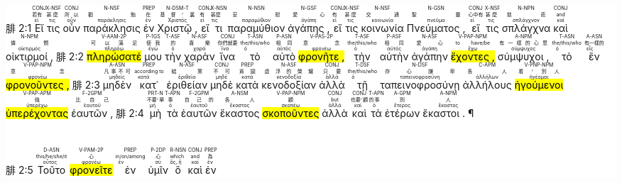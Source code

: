 <rt>腓 2:1</rt> <RUBY><ruby><ruby>Εἴ<rt>εἰ</rt></ruby><rt>若有</rt></ruby><rt>CONJ</rt></RUBY> <RUBY><ruby><ruby>τις<rt>τις</rt></ruby><rt>甚麼</rt></ruby><rt>X-NSF</rt></RUBY> <RUBY><ruby><ruby>οὖν<rt>οὖν</rt></ruby><rt>所以</rt></ruby><rt>CONJ</rt></RUBY> <RUBY><ruby><ruby>παράκλησις<rt>παράκλησις</rt></ruby><rt>勸勉</rt></ruby><rt>N-NSF</rt></RUBY> <RUBY><ruby><ruby>ἐν<rt>ἐν</rt></ruby><rt>在</rt></ruby><rt>PREP</rt></RUBY> <RUBY><ruby><ruby>Χριστῷ ,<rt>Χριστός</rt></ruby><rt>基督⸂裏</rt></ruby><rt>N-DSM-T</rt></RUBY> <RUBY><ruby><ruby>εἴ<rt>εἰ</rt></ruby><rt>有</rt></ruby><rt>CONJ</rt></RUBY> <RUBY><ruby><ruby>τι<rt>τις</rt></ruby><rt>甚麼</rt></ruby><rt>X-NSN</rt></RUBY> <RUBY><ruby><ruby>παραμύθιον<rt>παραμύθιον</rt></ruby><rt>安慰</rt></ruby><rt>N-NSN</rt></RUBY> <RUBY><ruby><ruby>ἀγάπης ,<rt>ἀγάπη</rt></ruby><rt>愛心</rt></ruby><rt>N-GSF</rt></RUBY> <RUBY><ruby><ruby>εἴ<rt>εἰ</rt></ruby><rt>有</rt></ruby><rt>CONJ</rt></RUBY> <RUBY><ruby><ruby>τις<rt>τις</rt></ruby><rt>甚麼</rt></ruby><rt>X-NSF</rt></RUBY> <RUBY><ruby><ruby>κοινωνία<rt>κοινωνία</rt></ruby><rt>交通</rt></ruby><rt>N-NSF</rt></RUBY> <RUBY><ruby><ruby>Πνεύματος ,<rt>πνεῦμα</rt></ruby><rt>聖靈</rt></ruby><rt>N-GSN</rt></RUBY> <RUBY><ruby><ruby>εἴ<rt>εἰ</rt></ruby><rt>心中有</rt></ruby><rt>CONJ</rt></RUBY> <RUBY><ruby><ruby>τις<rt>τις</rt></ruby><rt>甚麼</rt></ruby><rt>X-NSF</rt></RUBY> <RUBY><ruby><ruby>σπλάγχνα<rt>σπλάγχνον</rt></ruby><rt>慈悲</rt></ruby><rt>N-NPN</rt></RUBY> <RUBY><ruby><ruby>καὶ<rt>καί</rt></ruby><rt>and</rt></ruby><rt>CONJ</rt></RUBY> <RUBY><ruby><ruby>οἰκτιρμοί ,<rt>οἰκτιρμός</rt></ruby><rt>憐憫</rt></ruby><rt>N-NPM</rt></RUBY> <rt>腓 2:2</rt> <RUBY><ruby><ruby><mark class='verb'>πληρώσατέ</mark><rt>πληρόω</rt></ruby><rt>可以滿足</rt></ruby><rt>V-AAM-2P</rt></RUBY> <RUBY><ruby><ruby>μου<rt>ἐγώ</rt></ruby><rt>使我</rt></ruby><rt>P-1GS</rt></RUBY> <RUBY><ruby><ruby>τὴν<rt>ὁ</rt></ruby><rt>的</rt></ruby><rt>T-ASF</rt></RUBY> <RUBY><ruby><ruby>χαρὰν<rt>χαρά</rt></ruby><rt>喜樂</rt></ruby><rt>N-ASF</rt></RUBY> <RUBY><ruby><ruby>ἵνα<rt>ἵνα</rt></ruby><rt>你們就要</rt></ruby><rt>CONJ</rt></RUBY> <RUBY><ruby><ruby>τὸ<rt>ὁ</rt></ruby><rt>the/this/who</rt></ruby><rt>T-ASN</rt></RUBY> <RUBY><ruby><ruby>αὐτὸ<rt>αὐτός</rt></ruby><rt>相同</rt></ruby><rt>P-ASN</rt></RUBY> <RUBY><ruby><ruby><mark class='verb'>φρονῆτε ,</mark><rt>φρονέω</rt></ruby><rt>意念</rt></ruby><rt>V-PAS-2P</rt></RUBY> <RUBY><ruby><ruby>τὴν<rt>ὁ</rt></ruby><rt>the/this/who</rt></ruby><rt>T-ASF</rt></RUBY> <RUBY><ruby><ruby>αὐτὴν<rt>αὐτός</rt></ruby><rt>相同</rt></ruby><rt>P-ASF</rt></RUBY> <RUBY><ruby><ruby>ἀγάπην<rt>ἀγάπη</rt></ruby><rt>愛心</rt></ruby><rt>N-ASF</rt></RUBY> <RUBY><ruby><ruby><mark class='ptc'>ἔχοντες ,</mark><rt>ἔχω</rt></ruby><rt>to have/be</rt></ruby><rt>V-PAP-NPM</rt></RUBY> <RUBY><ruby><ruby>σύμψυχοι ,<rt>σύμψυχος</rt></ruby><rt>有一樣的心思</rt></ruby><rt>A-NPM</rt></RUBY> <RUBY><ruby><ruby>τὸ<rt>ὁ</rt></ruby><rt>the/this/who</rt></ruby><rt>T-ASN</rt></RUBY> <RUBY><ruby><ruby>ἓν<rt>εἷς</rt></ruby><rt>有一樣的</rt></ruby><rt>A-ASN</rt></RUBY> <RUBY><ruby><ruby><mark class='ptc'>φρονοῦντες ,</mark><rt>φρονέω</rt></ruby><rt>意念</rt></ruby><rt>V-PAP-NPM</rt></RUBY> <rt>腓 2:3</rt> <RUBY><ruby><ruby>μηδὲν<rt>μηδείς</rt></ruby><rt>凡事不可</rt></ruby><rt>A-ASN</rt></RUBY> <RUBY><ruby><ruby>κατ᾽<rt>κατά</rt></ruby><rt>according to</rt></ruby><rt>PREP</rt></RUBY> <RUBY><ruby><ruby>ἐριθείαν<rt>ἐριθεία</rt></ruby><rt>結黨</rt></ruby><rt>N-ASF</rt></RUBY> <RUBY><ruby><ruby>μηδὲ<rt>μηδέ</rt></ruby><rt>不可</rt></ruby><rt>CONJ</rt></RUBY> <RUBY><ruby><ruby>κατὰ<rt>κατά</rt></ruby><rt>貪圖</rt></ruby><rt>PREP</rt></RUBY> <RUBY><ruby><ruby>κενοδοξίαν<rt>κενοδοξία</rt></ruby><rt>虛浮的榮耀</rt></ruby><rt>N-ASF</rt></RUBY> <RUBY><ruby><ruby>ἀλλὰ<rt>ἀλλά</rt></ruby><rt>只要</rt></ruby><rt>CONJ</rt></RUBY> <RUBY><ruby><ruby>τῇ<rt>ὁ</rt></ruby><rt>the/this/who</rt></ruby><rt>T-DSF</rt></RUBY> <RUBY><ruby><ruby>ταπεινοφροσύνῃ<rt>ταπεινοφροσύνη</rt></ruby><rt>存心謙卑</rt></ruby><rt>N-DSF</rt></RUBY> <RUBY><ruby><ruby>ἀλλήλους<rt>ἀλλήλων</rt></ruby><rt>各人</rt></ruby><rt>C-APM</rt></RUBY> <RUBY><ruby><ruby><mark class='ptc'>ἡγούμενοι</mark><rt>ἡγέομαι</rt></ruby><rt>看⸂別人</rt></ruby><rt>V-PNP-NPM</rt></RUBY> <RUBY><ruby><ruby><mark class='ptc'>ὑπερέχοντας</mark><rt>ὑπερέχω</rt></ruby><rt>強</rt></ruby><rt>V-PAP-APM</rt></RUBY> <RUBY><ruby><ruby>ἑαυτῶν ,<rt>ἑαυτοῦ</rt></ruby><rt>比自己</rt></ruby><rt>F-2GPM</rt></RUBY> <rt>腓 2:4</rt> <RUBY><ruby><ruby>μὴ<rt>μή</rt></ruby><rt>不要⸂單</rt></ruby><rt>PRT-N</rt></RUBY> <RUBY><ruby><ruby>τὰ<rt>ὁ</rt></ruby><rt>事</rt></ruby><rt>T-APN</rt></RUBY> <RUBY><ruby><ruby>ἑαυτῶν<rt>ἑαυτοῦ</rt></ruby><rt>自己的</rt></ruby><rt>F-2GPM</rt></RUBY> <RUBY><ruby><ruby>ἕκαστος<rt>ἕκαστος</rt></ruby><rt>各人</rt></ruby><rt>A-NSM</rt></RUBY> <RUBY><ruby><ruby><mark class='ptc'>σκοποῦντες</mark><rt>σκοπέω</rt></ruby><rt>顧</rt></ruby><rt>V-PAP-NPM</rt></RUBY> <RUBY><ruby><ruby>ἀλλὰ<rt>ἀλλά</rt></ruby><rt>but</rt></ruby><rt>CONJ</rt></RUBY> <RUBY><ruby><ruby>καὶ<rt>καί</rt></ruby><rt>也要⸂顧</rt></ruby><rt>CONJ</rt></RUBY> <RUBY><ruby><ruby>τὰ<rt>ὁ</rt></ruby><rt>的事</rt></ruby><rt>T-APN</rt></RUBY> <RUBY><ruby><ruby>ἑτέρων<rt>ἕτερος</rt></ruby><rt>別</rt></ruby><rt>A-GPM</rt></RUBY> <RUBY><ruby><ruby>ἕκαστοι . ¶<rt>ἕκαστος</rt></ruby><rt>人</rt></ruby><rt>A-NPM</rt></RUBY><br><br><br> <rt>腓 2:5</rt> <RUBY><ruby><ruby>Τοῦτο<rt>οὗτος</rt></ruby><rt>this/he/she/it</rt></ruby><rt>D-ASN</rt></RUBY> <RUBY><ruby><ruby><mark class='verb'>φρονεῖτε</mark><rt>φρονέω</rt></ruby><rt>心</rt></ruby><rt>V-PAM-2P</rt></RUBY> <RUBY><ruby><ruby>ἐν<rt>ἐν</rt></ruby><rt>in/on/among</rt></ruby><rt>PREP</rt></RUBY> <RUBY><ruby><ruby>ὑμῖν<rt>σύ</rt></ruby><rt>心</rt></ruby><rt>P-2DP</rt></RUBY> <RUBY><ruby><ruby>ὃ<rt>ὅς, ἥ</rt></ruby><rt>which</rt></ruby><rt>R-NSN</rt></RUBY> <RUBY><ruby><ruby>καὶ<rt>καί</rt></ruby><rt>and</rt></ruby><rt>CONJ</rt></RUBY> <RUBY><ruby><ruby>ἐν<rt>ἐν</rt></ruby><rt>為</rt></ruby><rt>PREP</rt></RUBY>